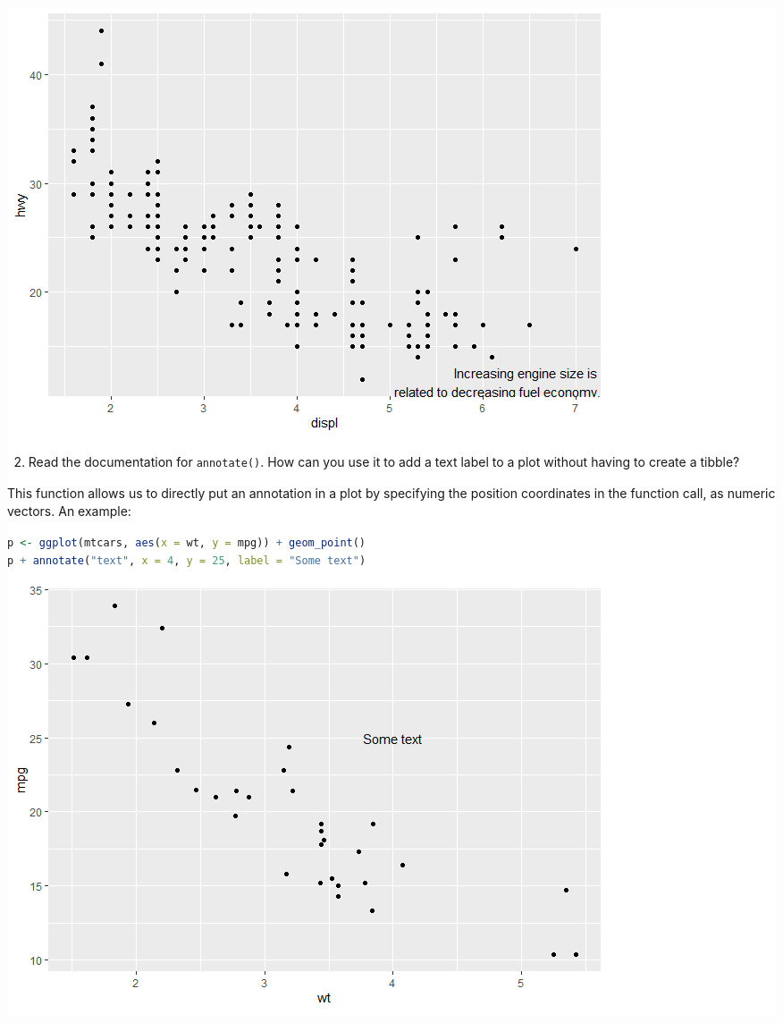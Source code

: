 ![](ch28_files/figure-gfm/unnamed-chunk-7-1.png)

2.  Read the documentation for `annotate()`. How can you use it to add a
    text label to a plot without having to create a tibble?

This function allows us to directly put an annotation in a plot by
specifying the position coordinates in the function call, as numeric
vectors. An example:

``` r
p <- ggplot(mtcars, aes(x = wt, y = mpg)) + geom_point()
p + annotate("text", x = 4, y = 25, label = "Some text")
```

![](ch28_files/figure-gfm/unnamed-chunk-8-1.png)
